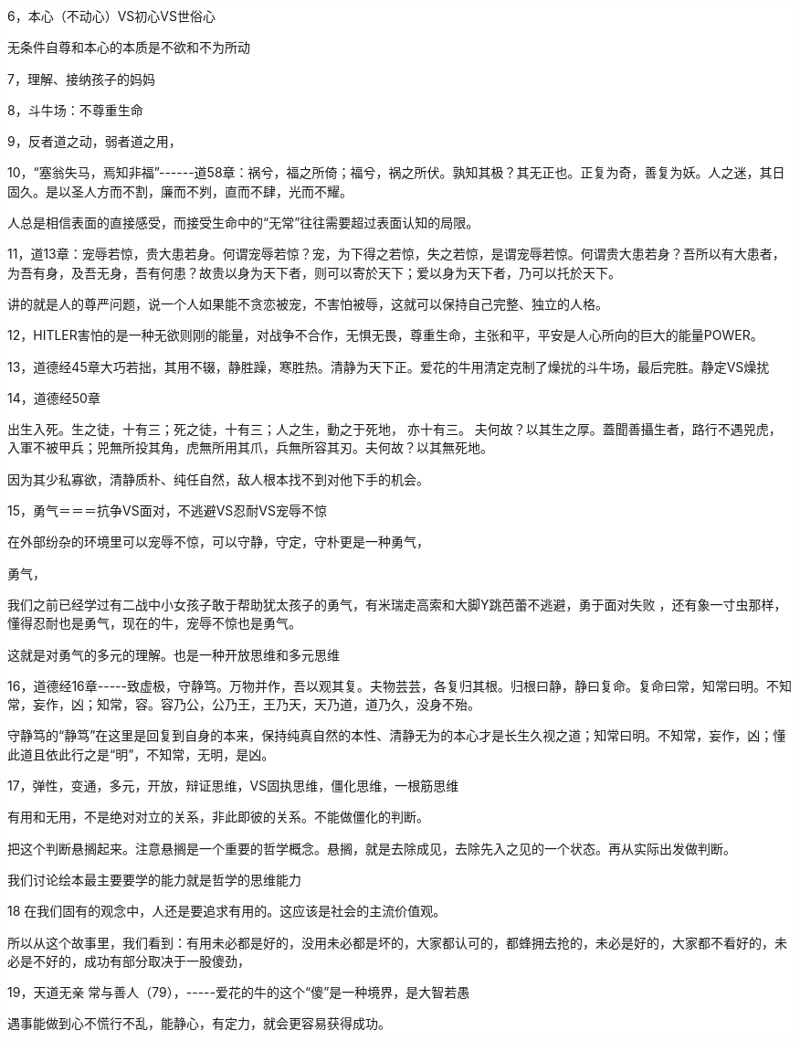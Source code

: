 6，本心（不动心）VS初心VS世俗心

无条件自尊和本心的本质是不欲和不为所动

7，理解、接纳孩子的妈妈

8，斗牛场：不尊重生命

9，反者道之动，弱者道之用，

10，“塞翁失马，焉知非福”\------道58章：祸兮，福之所倚；福兮，祸之所伏。孰知其极？其无正也。正复为奇，善复为妖。人之迷，其日固久。是以圣人方而不割，廉而不刿，直而不肆，光而不耀。

人总是相信表面的直接感受，而接受生命中的“无常”往往需要超过表面认知的局限。

11，道13章：宠辱若惊，贵大患若身。何谓宠辱若惊？宠，为下得之若惊，失之若惊，是谓宠辱若惊。何谓贵大患若身？吾所以有大患者，为吾有身，及吾无身，吾有何患？故贵以身为天下者，则可以寄於天下；爱以身为天下者，乃可以托於天下。

讲的就是人的尊严问题，说一个人如果能不贪恋被宠，不害怕被辱，这就可以保持自己完整、独立的人格。

12，HITLER害怕的是一种无欲则刚的能量，对战争不合作，无惧无畏，尊重生命，主张和平，平安是人心所向的巨大的能量POWER。

  
  


13，道德经45章大巧若拙，其用不辍，静胜躁，寒胜热。清静为天下正。爱花的牛用清定克制了燥扰的斗牛场，最后完胜。静定VS燥扰

14，道德经50章

出生入死。生之徒，十有三；死之徒，十有三；人之生，動之于死地， 亦十有三。 夫何故？以其生之厚。蓋聞善攝生者，路行不遇兕虎，入軍不被甲兵；兕無所投其角，虎無所用其爪，兵無所容其刃。夫何故？以其無死地。

因为其少私寡欲，清静质朴、纯任自然，敌人根本找不到对他下手的机会。

15，勇气＝＝＝抗争VS面对，不逃避VS忍耐VS宠辱不惊

在外部纷杂的环境里可以宠辱不惊，可以守静，守定，守朴更是一种勇气，

勇气，

我们之前已经学过有二战中小女孩子敢于帮助犹太孩子的勇气，有米瑞走高索和大脚Y跳芭蕾不逃避，勇于面对失败 ，还有象一寸虫那样，懂得忍耐也是勇气，现在的牛，宠辱不惊也是勇气。

这就是对勇气的多元的理解。也是一种开放思维和多元思维

16，道德经16章\-----致虚极，守静笃。万物并作，吾以观其复。夫物芸芸，各复归其根。归根曰静，静曰复命。复命曰常，知常曰明。不知常，妄作，凶；知常，容。容乃公，公乃王，王乃天，天乃道，道乃久，没身不殆。

守静笃的“静笃”在这里是回复到自身的本来，保持纯真自然的本性、清静无为的本心才是长生久视之道；知常曰明。不知常，妄作，凶；懂此道且依此行之是“明”，不知常，无明，是凶。

17，弹性，变通，多元，开放，辩证思维，VS固执思维，僵化思维，一根筋思维

有用和无用，不是绝对对立的关系，非此即彼的关系。不能做僵化的判断。  
  
把这个判断悬搁起来。注意悬搁是一个重要的哲学概念。悬搁，就是去除成见，去除先入之见的一个状态。再从实际出发做判断。  
  
我们讨论绘本最主要要学的能力就是哲学的思维能力

18 在我们固有的观念中，人还是要追求有用的。这应该是社会的主流价值观。

所以从这个故事里，我们看到：有用未必都是好的，没用未必都是坏的，大家都认可的，都蜂拥去抢的，未必是好的，大家都不看好的，未必是不好的，成功有部分取决于一股傻劲，

19，天道无亲 常与善人（79），\-----爱花的牛的这个“傻”是一种境界，是大智若愚  
  


遇事能做到心不慌行不乱，能静心，有定力，就会更容易获得成功。
